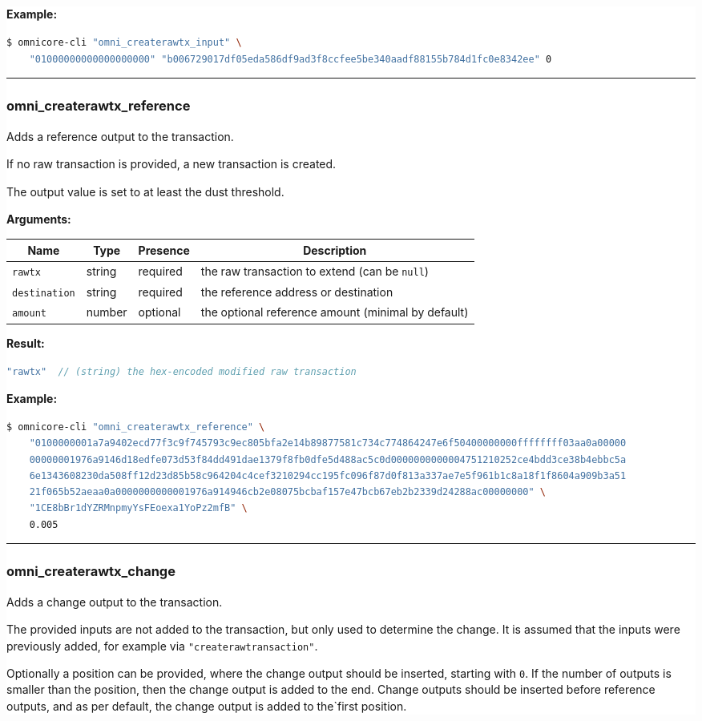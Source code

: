 **Example:**

```bash
$ omnicore-cli "omni_createrawtx_input" \
    "01000000000000000000" "b006729017df05eda586df9ad3f8ccfee5be340aadf88155b784d1fc0e8342ee" 0
```

---

### omni_createrawtx_reference

Adds a reference output to the transaction.

If no raw transaction is provided, a new transaction is created.

The output value is set to at least the dust threshold.

**Arguments:**

| Name                | Type    | Presence | Description                                                                                  |
|---------------------|---------|----------|----------------------------------------------------------------------------------------------|
| `rawtx`             | string  | required | the raw transaction to extend (can be `null`)                                                |
| `destination`       | string  | required | the reference address or destination                                                         |
| `amount`            | number  | optional | the optional reference amount (minimal by default)                                           |

**Result:**
```js
"rawtx"  // (string) the hex-encoded modified raw transaction
```

**Example:**

```bash
$ omnicore-cli "omni_createrawtx_reference" \
    "0100000001a7a9402ecd77f3c9f745793c9ec805bfa2e14b89877581c734c774864247e6f50400000000ffffffff03aa0a00000
    00000001976a9146d18edfe073d53f84dd491dae1379f8fb0dfe5d488ac5c0d0000000000004751210252ce4bdd3ce38b4ebbc5a
    6e1343608230da508ff12d23d85b58c964204c4cef3210294cc195fc096f87d0f813a337ae7e5f961b1c8a18f1f8604a909b3a51
    21f065b52aeaa0a0000000000001976a914946cb2e08075bcbaf157e47bcb67eb2b2339d24288ac00000000" \
    "1CE8bBr1dYZRMnpmyYsFEoexa1YoPz2mfB" \
    0.005
```

---

### omni_createrawtx_change

Adds a change output to the transaction.

The provided inputs are not added to the transaction, but only used to determine the change. It is assumed that the inputs were previously added, for example via `"createrawtransaction"`.

Optionally a position can be provided, where the change output should be inserted, starting with `0`. If the number of outputs is smaller than the position, then the change output is added to the end. Change outputs should be inserted before reference outputs, and as per default, the change output is added to the`first position.
